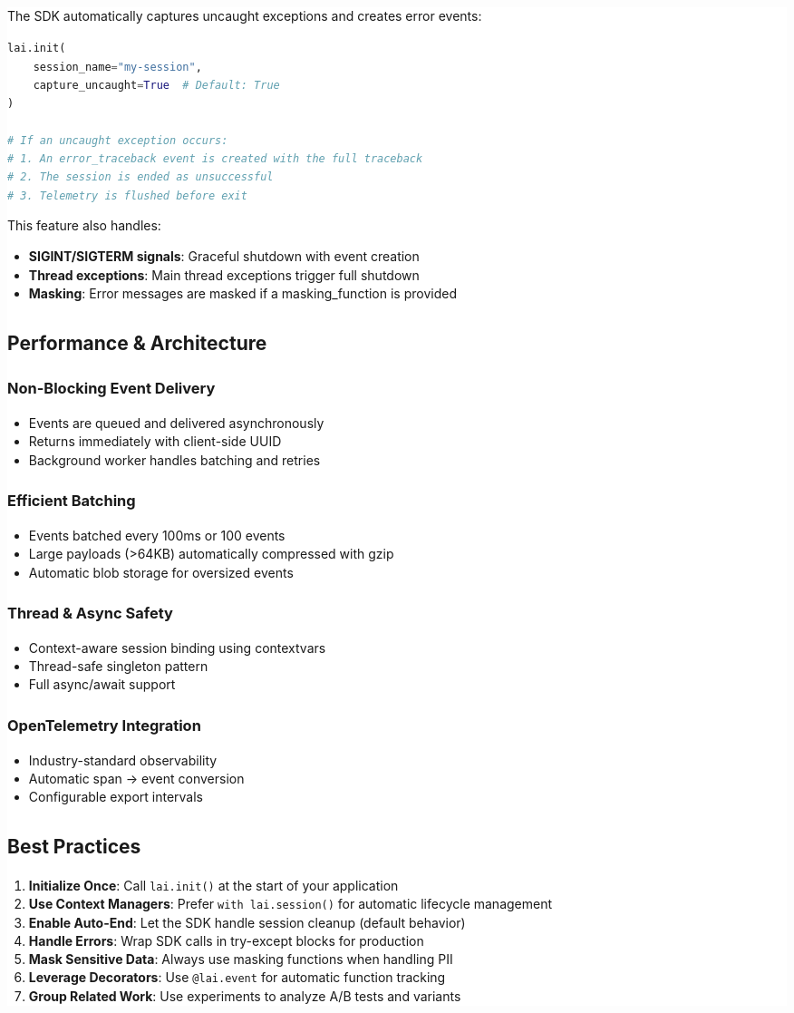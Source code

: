 The SDK automatically captures uncaught exceptions and creates error events:

```python
lai.init(
    session_name="my-session",
    capture_uncaught=True  # Default: True
)

# If an uncaught exception occurs:
# 1. An error_traceback event is created with the full traceback
# 2. The session is ended as unsuccessful
# 3. Telemetry is flushed before exit
```

This feature also handles:
- **SIGINT/SIGTERM signals**: Graceful shutdown with event creation
- **Thread exceptions**: Main thread exceptions trigger full shutdown
- **Masking**: Error messages are masked if a masking_function is provided

## Performance & Architecture

### Non-Blocking Event Delivery
- Events are queued and delivered asynchronously
- Returns immediately with client-side UUID
- Background worker handles batching and retries

### Efficient Batching
- Events batched every 100ms or 100 events
- Large payloads (>64KB) automatically compressed with gzip
- Automatic blob storage for oversized events

### Thread & Async Safety
- Context-aware session binding using contextvars
- Thread-safe singleton pattern
- Full async/await support

### OpenTelemetry Integration
- Industry-standard observability
- Automatic span → event conversion
- Configurable export intervals

## Best Practices

1. **Initialize Once**: Call `lai.init()` at the start of your application
2. **Use Context Managers**: Prefer `with lai.session()` for automatic lifecycle management
3. **Enable Auto-End**: Let the SDK handle session cleanup (default behavior)
4. **Handle Errors**: Wrap SDK calls in try-except blocks for production
5. **Mask Sensitive Data**: Always use masking functions when handling PII
6. **Leverage Decorators**: Use `@lai.event` for automatic function tracking
7. **Group Related Work**: Use experiments to analyze A/B tests and variants
